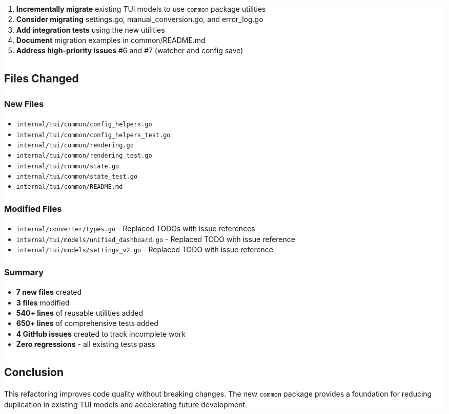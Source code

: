 1. **Incrementally migrate** existing TUI models to use `common` package utilities
2. **Consider migrating** settings.go, manual_conversion.go, and error_log.go
3. **Add integration tests** using the new utilities
4. **Document** migration examples in common/README.md
5. **Address high-priority issues** #6 and #7 (watcher and config save)

## Files Changed

### New Files
- `internal/tui/common/config_helpers.go`
- `internal/tui/common/config_helpers_test.go`
- `internal/tui/common/rendering.go`
- `internal/tui/common/rendering_test.go`
- `internal/tui/common/state.go`
- `internal/tui/common/state_test.go`
- `internal/tui/common/README.md`

### Modified Files
- `internal/converter/types.go` - Replaced TODOs with issue references
- `internal/tui/models/unified_dashboard.go` - Replaced TODO with issue reference
- `internal/tui/models/settings_v2.go` - Replaced TODO with issue reference

### Summary
- **7 new files** created
- **3 files** modified
- **540+ lines** of reusable utilities added
- **650+ lines** of comprehensive tests added
- **4 GitHub issues** created to track incomplete work
- **Zero regressions** - all existing tests pass

## Conclusion

This refactoring improves code quality without breaking changes. The new `common` package provides a foundation for reducing duplication in existing TUI models and accelerating future development.
